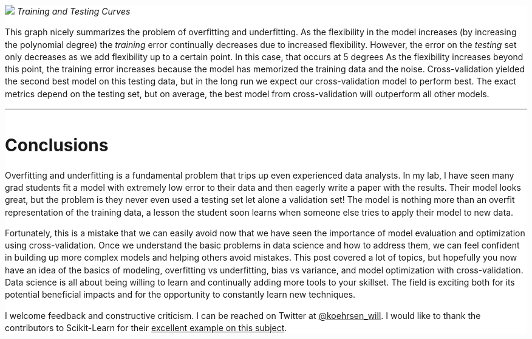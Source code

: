 ![](https://miro.medium.com/max/2000/1*72c0UVyvEbxLNB1J43id5Q.png?q=20)
*Training and Testing Curves*

This graph nicely summarizes the problem of overfitting and underfitting. As the flexibility in the model increases (by increasing the polynomial degree) the _training_ error continually decreases due to increased flexibility. However, the error on the _testing_ set only decreases as we add flexibility up to a certain point. In this case, that occurs at 5 degrees As the flexibility increases beyond this point, the training error increases because the model has memorized the training data and the noise. Cross-validation yielded the second best model on this testing data, but in the long run we expect our cross-validation model to perform best. The exact metrics depend on the testing set, but on average, the best model from cross-validation will outperform all other models.

* * *

# Conclusions

Overfitting and underfitting is a fundamental problem that trips up even experienced data analysts. In my lab, I have seen many grad students fit a model with extremely low error to their data and then eagerly write a paper with the results. Their model looks great, but the problem is they never even used a testing set let alone a validation set! The model is nothing more than an overfit representation of the training data, a lesson the student soon learns when someone else tries to apply their model to new data.

Fortunately, this is a mistake that we can easily avoid now that we have seen the importance of model evaluation and optimization using cross-validation. Once we understand the basic problems in data science and how to address them, we can feel confident in building up more complex models and helping others avoid mistakes. This post covered a lot of topics, but hopefully you now have an idea of the basics of modeling, overfitting vs underfitting, bias vs variance, and model optimization with cross-validation. Data science is all about being willing to learn and continually adding more tools to your skillset. The field is exciting both for its potential beneficial impacts and for the opportunity to constantly learn new techniques.

I welcome feedback and constructive criticism. I can be reached on Twitter at [@koehrsen_will](https://twitter.com/koehrsen_will?). I would like to thank the contributors to Scikit-Learn for their [excellent example on this subject](http://scikit-learn.org/stable/auto_examples/model_selection/plot_underfitting_overfitting.html?).
